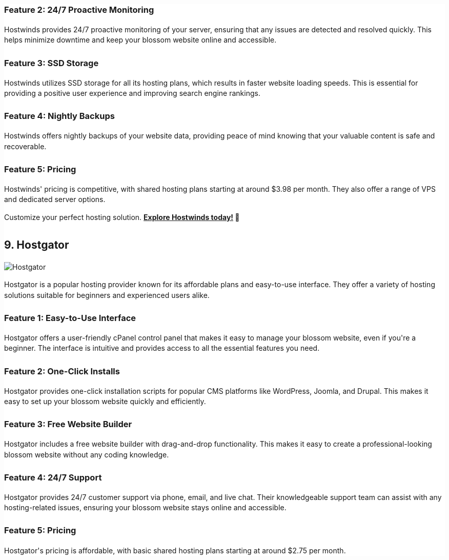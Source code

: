 ### Feature 2: 24/7 Proactive Monitoring
Hostwinds provides 24/7 proactive monitoring of your server, ensuring that any issues are detected and resolved quickly. This helps minimize downtime and keep your blossom website online and accessible.

### Feature 3: SSD Storage
Hostwinds utilizes SSD storage for all its hosting plans, which results in faster website loading speeds. This is essential for providing a positive user experience and improving search engine rankings.

### Feature 4: Nightly Backups
Hostwinds offers nightly backups of your website data, providing peace of mind knowing that your valuable content is safe and recoverable.

### Feature 5: Pricing
Hostwinds' pricing is competitive, with shared hosting plans starting at around $3.98 per month. They also offer a range of VPS and dedicated server options.

Customize your perfect hosting solution. **[Explore Hostwinds today!](https://snipitx.com/hostwinds-jy) 🔧**

## 9. Hostgator

![Hostgator](https://i.imgur.com/BcVkH57.jpeg "Hostgator Hosting")

Hostgator is a popular hosting provider known for its affordable plans and easy-to-use interface. They offer a variety of hosting solutions suitable for beginners and experienced users alike.

### Feature 1: Easy-to-Use Interface
Hostgator offers a user-friendly cPanel control panel that makes it easy to manage your blossom website, even if you're a beginner. The interface is intuitive and provides access to all the essential features you need.

### Feature 2: One-Click Installs
Hostgator provides one-click installation scripts for popular CMS platforms like WordPress, Joomla, and Drupal. This makes it easy to set up your blossom website quickly and efficiently.

### Feature 3: Free Website Builder
Hostgator includes a free website builder with drag-and-drop functionality. This makes it easy to create a professional-looking blossom website without any coding knowledge.

### Feature 4: 24/7 Support
Hostgator provides 24/7 customer support via phone, email, and live chat. Their knowledgeable support team can assist with any hosting-related issues, ensuring your blossom website stays online and accessible.

### Feature 5: Pricing
Hostgator's pricing is affordable, with basic shared hosting plans starting at around $2.75 per month.

